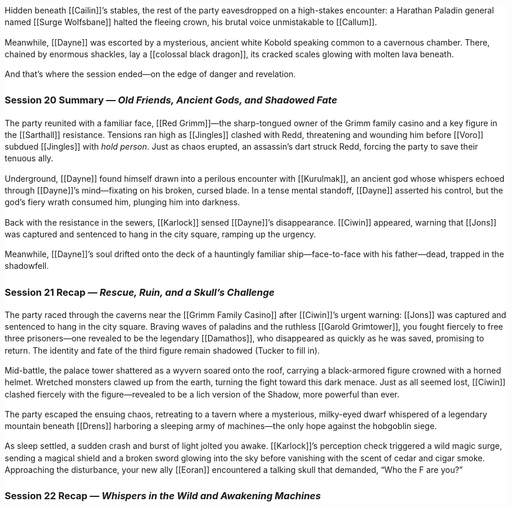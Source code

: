 Hidden beneath [[Cailin]]’s stables, the rest of the party eavesdropped on a high-stakes encounter: a Harathan Paladin general named [[Surge Wolfsbane]] halted the fleeing crown, his brutal voice unmistakable to [[Callum]].

Meanwhile, [[Dayne]] was escorted by a mysterious, ancient white Kobold speaking common to a cavernous chamber. There, chained by enormous shackles, lay a [[colossal black dragon]], its cracked scales glowing with molten lava beneath.

And that’s where the session ended—on the edge of danger and revelation.

### Session 20 Summary — _Old Friends, Ancient Gods, and Shadowed Fate_

The party reunited with a familiar face, [[Red Grimm]]—the sharp-tongued owner of the Grimm family casino and a key figure in the [[Sarthall]] resistance. Tensions ran high as [[Jingles]] clashed with Redd, threatening and wounding him before [[Voro]] subdued [[Jingles]] with _hold person_. Just as chaos erupted, an assassin’s dart struck Redd, forcing the party to save their tenuous ally.

Underground, [[Dayne]] found himself drawn into a perilous encounter with [[Kurulmak]], an ancient god whose whispers echoed through [[Dayne]]’s mind—fixating on his broken, cursed blade. In a tense mental standoff, [[Dayne]] asserted his control, but the god’s fiery wrath consumed him, plunging him into darkness.

Back with the resistance in the sewers, [[Karlock]] sensed [[Dayne]]’s disappearance. [[Ciwin]] appeared, warning that [[Jons]] was captured and sentenced to hang in the city square, ramping up the urgency.

Meanwhile, [[Dayne]]’s soul drifted onto the deck of a hauntingly familiar ship—face-to-face with his father—dead, trapped in the shadowfell.

### Session 21 Recap — _Rescue, Ruin, and a Skull’s Challenge_

The party raced through the caverns near the [[Grimm Family Casino]] after [[Ciwin]]’s urgent warning: [[Jons]] was captured and sentenced to hang in the city square. Braving waves of paladins and the ruthless [[Garold Grimtower]], you fought fiercely to free three prisoners—one revealed to be the legendary [[Damathos]], who disappeared as quickly as he was saved, promising to return. The identity and fate of the third figure remain shadowed (Tucker to fill in).

Mid-battle, the palace tower shattered as a wyvern soared onto the roof, carrying a black-armored figure crowned with a horned helmet. Wretched monsters clawed up from the earth, turning the fight toward this dark menace. Just as all seemed lost, [[Ciwin]] clashed fiercely with the figure—revealed to be a lich version of the Shadow, more powerful than ever.

The party escaped the ensuing chaos, retreating to a tavern where a mysterious, milky-eyed dwarf whispered of a legendary mountain beneath [[Drens]] harboring a sleeping army of machines—the only hope against the hobgoblin siege.

As sleep settled, a sudden crash and burst of light jolted you awake. [[Karlock]]’s perception check triggered a wild magic surge, sending a magical shield and a broken sword glowing into the sky before vanishing with the scent of cedar and cigar smoke. Approaching the disturbance, your new ally [[Eoran]] encountered a talking skull that demanded, “Who the F are you?”

### Session 22 Recap — _Whispers in the Wild and Awakening Machines_
